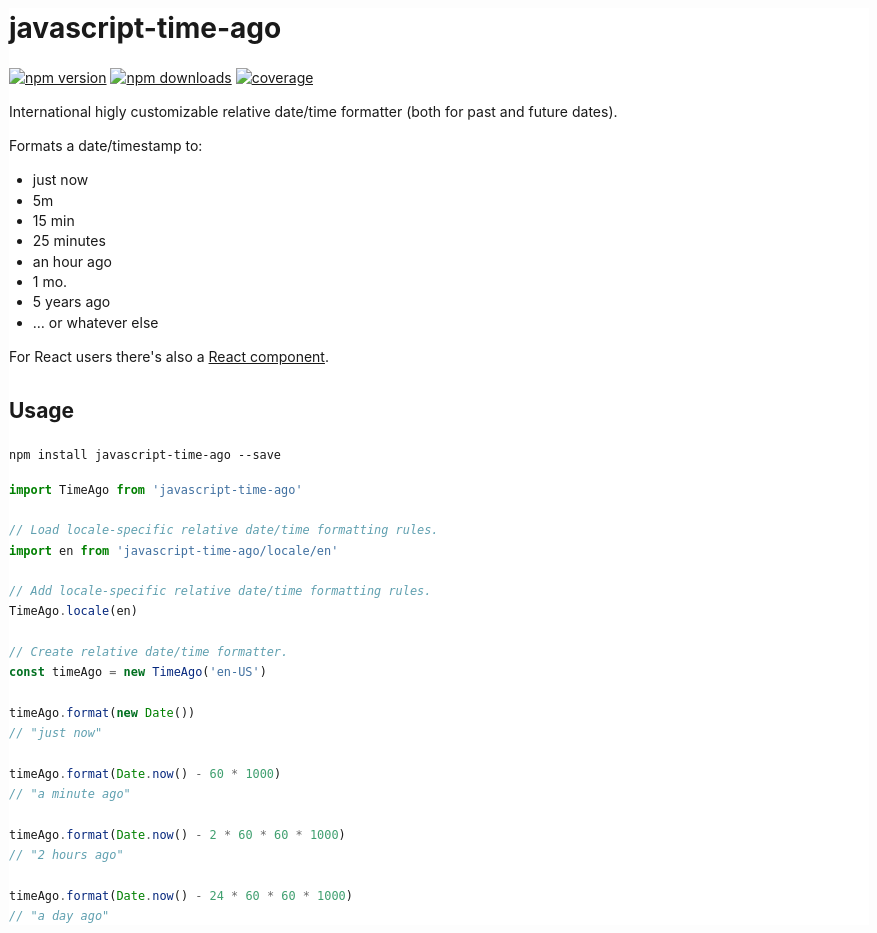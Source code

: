 # javascript-time-ago

[![npm version](https://img.shields.io/npm/v/javascript-time-ago.svg?style=flat-square)](https://www.npmjs.com/package/javascript-time-ago)
[![npm downloads](https://img.shields.io/npm/dm/javascript-time-ago.svg?style=flat-square)](https://www.npmjs.com/package/javascript-time-ago)
[![coverage](https://img.shields.io/coveralls/catamphetamine/javascript-time-ago/master.svg?style=flat-square)](https://coveralls.io/r/catamphetamine/javascript-time-ago?branch=master)

International higly customizable relative date/time formatter (both for past and future dates).

Formats a date/timestamp to:

  * just now
  * 5m
  * 15 min
  * 25 minutes
  * an hour ago
  * 1 mo.
  * 5 years ago
  * … or whatever else

For React users there's also a [React component](https://github.com/catamphetamine/react-time-ago).

## Usage

```
npm install javascript-time-ago --save
```

```js
import TimeAgo from 'javascript-time-ago'

// Load locale-specific relative date/time formatting rules.
import en from 'javascript-time-ago/locale/en'

// Add locale-specific relative date/time formatting rules.
TimeAgo.locale(en)

// Create relative date/time formatter.
const timeAgo = new TimeAgo('en-US')

timeAgo.format(new Date())
// "just now"

timeAgo.format(Date.now() - 60 * 1000)
// "a minute ago"

timeAgo.format(Date.now() - 2 * 60 * 60 * 1000)
// "2 hours ago"

timeAgo.format(Date.now() - 24 * 60 * 60 * 1000)
// "a day ago"
```
